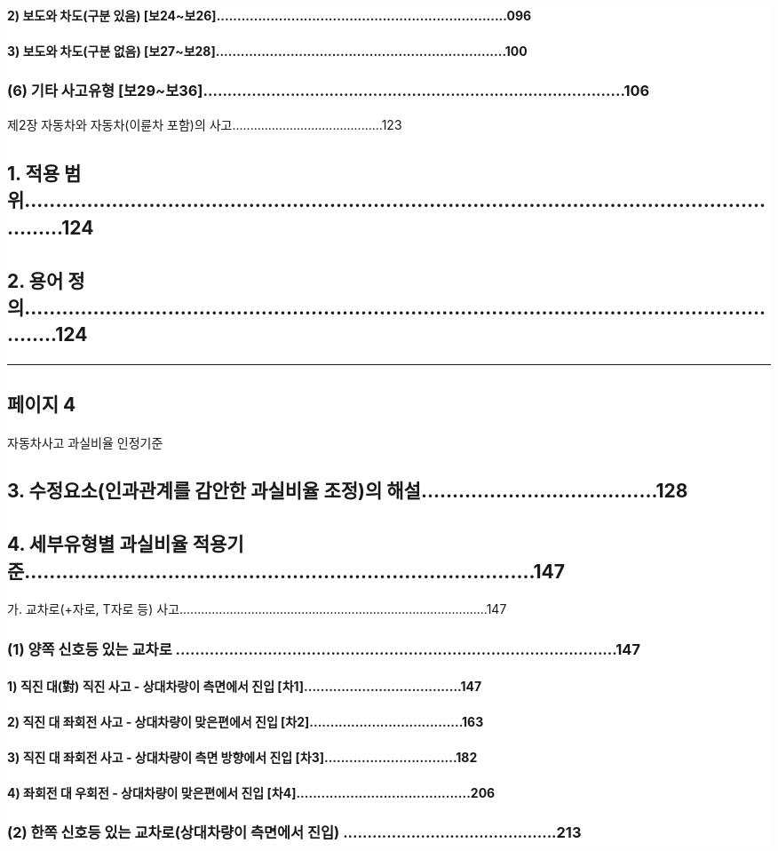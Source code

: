 #### 2) 보도와 차도(구분 있음) [보24~보26]......................................................................096

#### 3) 보도와 차도(구분 없음) [보27~보28]......................................................................100

### (6) 기타 사고유형 [보29~보36].......................................................................................106

제2장 자동차와 자동차(이륜차 포함)의 사고..........................................123
## 1. 적용 범위................................................................................................................................124

## 2. 용어 정의...............................................................................................................................124



---

## 페이지 4

자동차사고 과실비율 인정기준
## 3. 수정요소(인과관계를 감안한 과실비율 조정)의 해설......................................128

## 4. 세부유형별 과실비율 적용기준..................................................................................147

가. 교차로(+자로, T자로 등) 사고......................................................................................147
### (1) 양쪽 신호등 있는 교차로 ...........................................................................................147

#### 1) 직진 대(對) 직진 사고 - 상대차량이 측면에서 진입 [차1]......................................147

#### 2) 직진 대 좌회전 사고 - 상대차량이 맞은편에서 진입 [차2].....................................163

#### 3) 직진 대 좌회전 사고 - 상대차량이 측면 방향에서 진입 [차3]................................182

#### 4) 좌회전 대 우회전 - 상대차량이 맞은편에서 진입 [차4]..........................................206

### (2) 한쪽 신호등 있는 교차로(상대차량이 측면에서 진입) ............................................213

